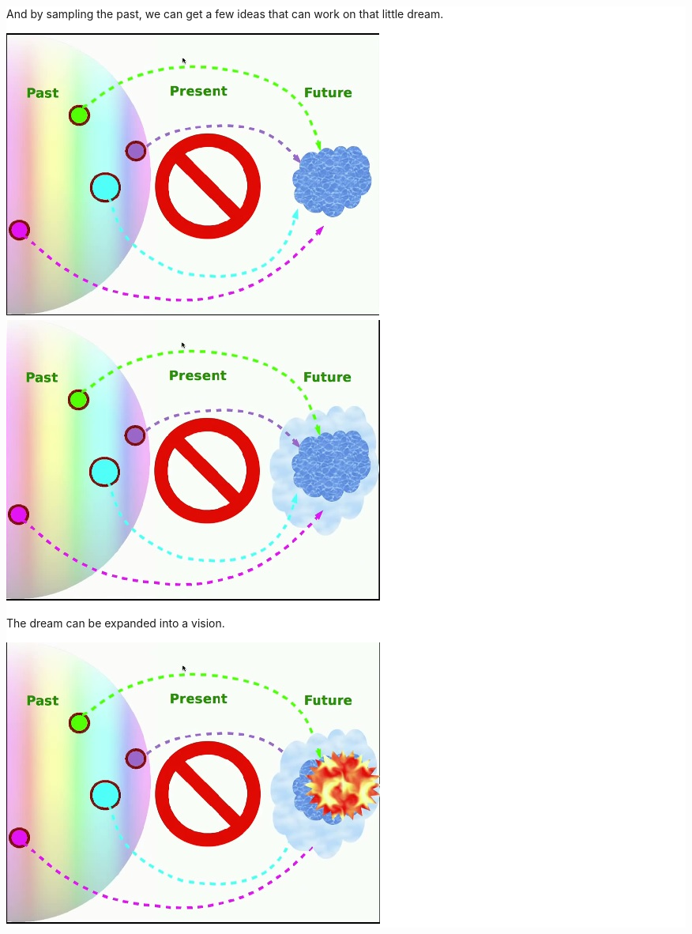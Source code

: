 And by sampling the past, we can get a few ideas that can work on that little dream.

![00.34.13 Past Present Future - build slide](NonIncrementalFuture/00.34.13.jpg)
![00.34.15 Past Present Future - build slide](NonIncrementalFuture/00.34.15.jpg)

The dream can be expanded into a vision.

![00.34.18 Past Present Future - build slide](NonIncrementalFuture/00.34.18.jpg)
